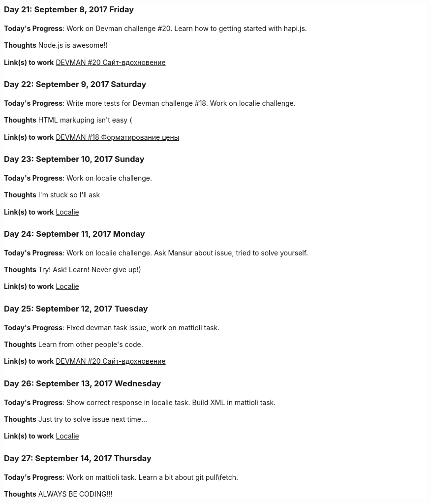 
### Day 21: September 8, 2017 Friday

**Today's Progress**: Work on Devman challenge #20. Learn how to getting started with hapi.js.

**Thoughts** Node.js is awesome!)

**Link(s) to work** [DEVMAN #20 Сайт-вдохновение](https://github.com/Ildarik/20_mood)


### Day 22: September 9, 2017 Saturday

**Today's Progress**: Write more tests for Devman challenge #18. Work on localie challenge.

**Thoughts** HTML markuping isn't easy (

**Link(s) to work** [DEVMAN #18 Форматирование цены](https://github.com/Ildarik/18_price_format)


### Day 23: September 10, 2017 Sunday

**Today's Progress**: Work on localie challenge.

**Thoughts** I'm stuck so I'll ask

**Link(s) to work** [Localie](https://github.com/Ildarik/localie)


### Day 24: September 11, 2017 Monday

**Today's Progress**: Work on localie challenge. Ask Mansur about issue, tried to solve yourself.

**Thoughts** Try! Ask! Learn! Never give up!)

**Link(s) to work** [Localie](https://github.com/Ildarik/localie)


### Day 25: September 12, 2017 Tuesday

**Today's Progress**: Fixed devman task issue, work on mattioli task.

**Thoughts** Learn from other people's code.

**Link(s) to work** [DEVMAN #20 Сайт-вдохновение](https://github.com/Ildarik/20_mood)


### Day 26: September 13, 2017 Wednesday

**Today's Progress**: Show correct response in localie task. Build XML in mattioli task. 

**Thoughts** Just try to solve issue next time...

**Link(s) to work** [Localie](https://github.com/Ildarik/localie)


### Day 27: September 14, 2017 Thursday

**Today's Progress**: Work on mattioli task. Learn a bit about git pull\fetch.

**Thoughts** ALWAYS BE CODING!!!
